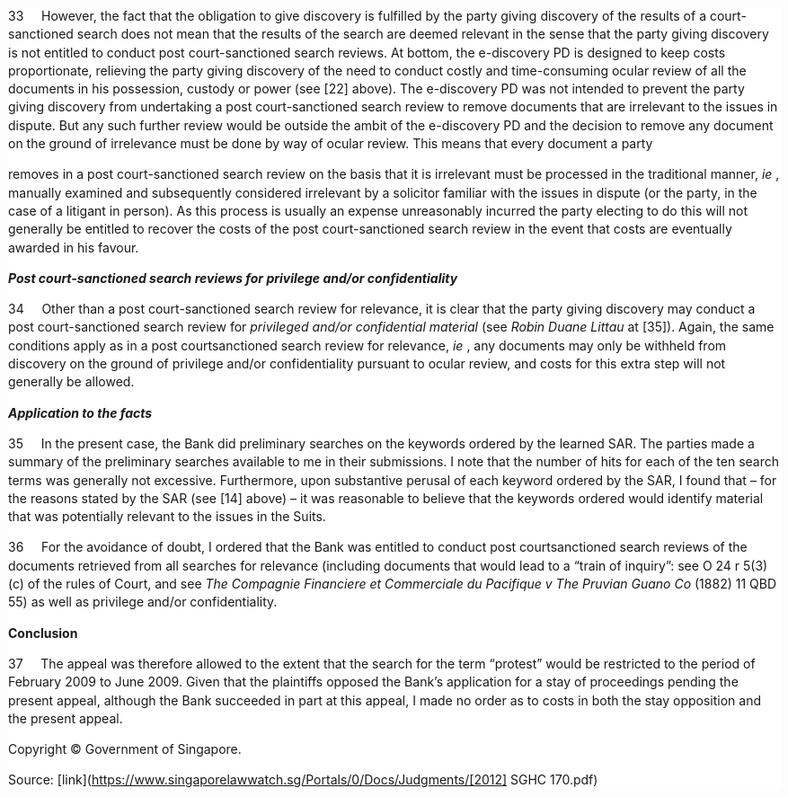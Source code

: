 33     However, the fact that the obligation to give discovery is fulfilled by the party giving discovery of the results of a court-sanctioned search does not mean that the results of the search are deemed relevant in the sense that the party giving discovery is not entitled to conduct post court-sanctioned search reviews. At bottom, the e-discovery PD is designed to keep costs proportionate, relieving the party giving discovery of the need to conduct costly and time-consuming ocular review of all the documents in his possession, custody or power (see [22] above). The e-discovery PD was not intended to prevent the party giving discovery from undertaking a post court-sanctioned search review to remove documents that are irrelevant to the issues in dispute. But any such further review would be outside the ambit of the e-discovery PD and the decision to remove any document on the ground of irrelevance must be done by way of ocular review. This means that every document a party 


removes in a post court-sanctioned search review on the basis that it is irrelevant must be processed in the traditional manner, _ie_ , manually examined and subsequently considered irrelevant by a solicitor familiar with the issues in dispute (or the party, in the case of a litigant in person). As this process is usually an expense unreasonably incurred the party electing to do this will not generally be entitled to recover the costs of the post court-sanctioned search review in the event that costs are eventually awarded in his favour. 

**_Post court-sanctioned search reviews for privilege and/or confidentiality_** 

34     Other than a post court-sanctioned search review for relevance, it is clear that the party giving discovery may conduct a post court-sanctioned search review for _privileged and/or confidential material_ (see _Robin Duane Littau_ at [35]). Again, the same conditions apply as in a post courtsanctioned search review for relevance, _ie_ , any documents may only be withheld from discovery on the ground of privilege and/or confidentiality pursuant to ocular review, and costs for this extra step will not generally be allowed. 

**_Application to the facts_** 

35     In the present case, the Bank did preliminary searches on the keywords ordered by the learned SAR. The parties made a summary of the preliminary searches available to me in their submissions. I note that the number of hits for each of the ten search terms was generally not excessive. Furthermore, upon substantive perusal of each keyword ordered by the SAR, I found that – for the reasons stated by the SAR (see [14] above) – it was reasonable to believe that the keywords ordered would identify material that was potentially relevant to the issues in the Suits. 

36     For the avoidance of doubt, I ordered that the Bank was entitled to conduct post courtsanctioned search reviews of the documents retrieved from all searches for relevance (including documents that would lead to a “train of inquiry”: see O 24 r 5(3)(c) of the rules of Court, and see _The Compagnie Financiere et Commerciale du Pacifique v The Pruvian Guano Co_ (1882) 11 QBD 55) as well as privilege and/or confidentiality. 

**Conclusion** 

37     The appeal was therefore allowed to the extent that the search for the term “protest” would be restricted to the period of February 2009 to June 2009. Given that the plaintiffs opposed the Bank’s application for a stay of proceedings pending the present appeal, although the Bank succeeded in part at this appeal, I made no order as to costs in both the stay opposition and the present appeal. 

 Copyright © Government of Singapore. 


Source: [link](https://www.singaporelawwatch.sg/Portals/0/Docs/Judgments/[2012] SGHC 170.pdf)
